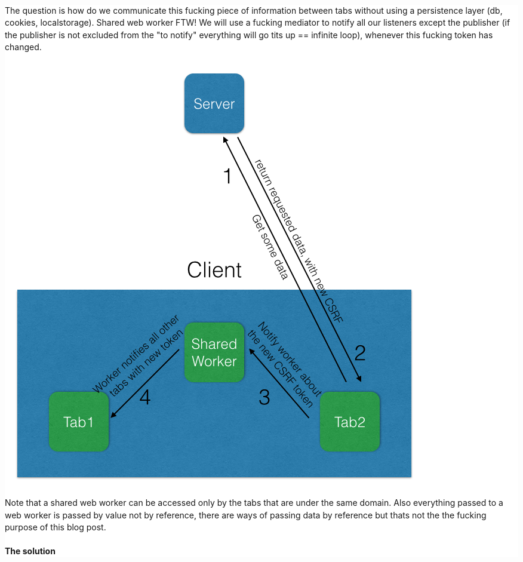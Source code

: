 The question is how do we communicate this fucking piece of information between tabs without using a persistence layer
(db, cookies, localstorage). Shared web worker FTW! We will use a fucking mediator to notify all our listeners
except the publisher (if the publisher is not excluded from the "to notify" everything will go tits up == infinite loop), whenever this fucking token has changed.

![alt text](/img/flow.png "Fucking flow diagram")

Note that a shared web worker can be accessed only by the tabs that are under the same domain. Also everything passed
to a web worker is passed by value not by reference, there are ways of passing data by reference but thats not the
the fucking purpose of this blog post.

#### The solution
